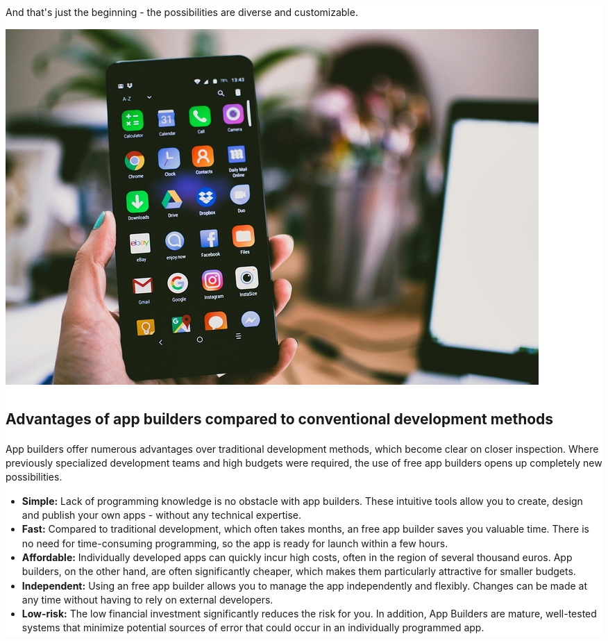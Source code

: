 And that's just the beginning - the possibilities are diverse and customizable.

![Mobile phone with different apps](Wo-Sie-App-Builder-anwenden.jpg)

## Advantages of app builders compared to conventional development methods

App builders offer numerous advantages over traditional development methods, which become clear on closer inspection. Where previously specialized development teams and high budgets were required, the use of free app builders opens up completely new possibilities.

- **Simple:** Lack of programming knowledge is no obstacle with app builders. These intuitive tools allow you to create, design and publish your own apps - without any technical expertise.
- **Fast:** Compared to traditional development, which often takes months, an free app builder saves you valuable time. There is no need for time-consuming programming, so the app is ready for launch within a few hours.
- **Affordable:** Individually developed apps can quickly incur high costs, often in the region of several thousand euros. App builders, on the other hand, are often significantly cheaper, which makes them particularly attractive for smaller budgets.
- **Independent:** Using an free app builder allows you to manage the app independently and flexibly. Changes can be made at any time without having to rely on external developers.
- **Low-risk:** The low financial investment significantly reduces the risk for you. In addition, App Builders are mature, well-tested systems that minimize potential sources of error that could occur in an individually programmed app.
